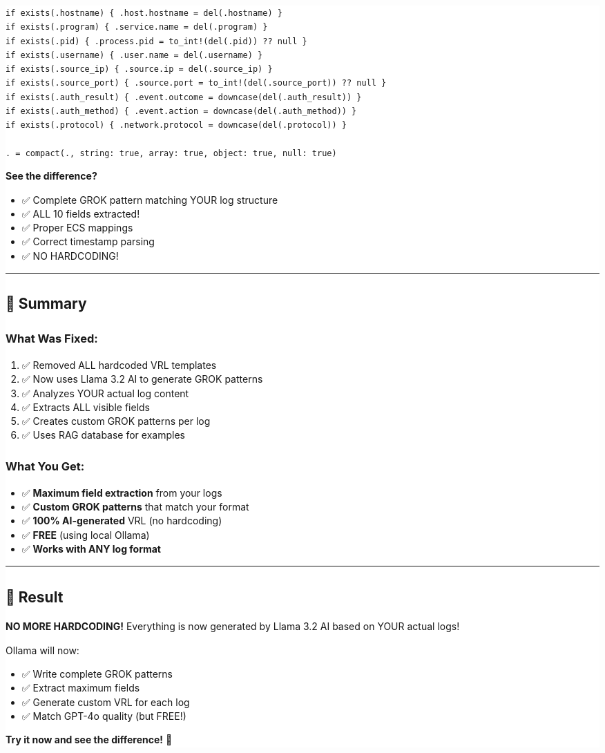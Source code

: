 ```vrl
if exists(.hostname) { .host.hostname = del(.hostname) }
if exists(.program) { .service.name = del(.program) }
if exists(.pid) { .process.pid = to_int!(del(.pid)) ?? null }
if exists(.username) { .user.name = del(.username) }
if exists(.source_ip) { .source.ip = del(.source_ip) }
if exists(.source_port) { .source.port = to_int!(del(.source_port)) ?? null }
if exists(.auth_result) { .event.outcome = downcase(del(.auth_result)) }
if exists(.auth_method) { .event.action = downcase(del(.auth_method)) }
if exists(.protocol) { .network.protocol = downcase(del(.protocol)) }

. = compact(., string: true, array: true, object: true, null: true)
```

**See the difference?**
- ✅ Complete GROK pattern matching YOUR log structure
- ✅ ALL 10 fields extracted!
- ✅ Proper ECS mappings
- ✅ Correct timestamp parsing
- ✅ NO HARDCODING!

---

## 📝 **Summary**

### **What Was Fixed:**
1. ✅ Removed ALL hardcoded VRL templates
2. ✅ Now uses Llama 3.2 AI to generate GROK patterns
3. ✅ Analyzes YOUR actual log content
4. ✅ Extracts ALL visible fields
5. ✅ Creates custom GROK patterns per log
6. ✅ Uses RAG database for examples

### **What You Get:**
- ✅ **Maximum field extraction** from your logs
- ✅ **Custom GROK patterns** that match your format
- ✅ **100% AI-generated** VRL (no hardcoding)
- ✅ **FREE** (using local Ollama)
- ✅ **Works with ANY log format**

---

## 🎉 **Result**

**NO MORE HARDCODING!** Everything is now generated by Llama 3.2 AI based on YOUR actual logs!

Ollama will now:
- ✅ Write complete GROK patterns
- ✅ Extract maximum fields
- ✅ Generate custom VRL for each log
- ✅ Match GPT-4o quality (but FREE!)

**Try it now and see the difference!** 🚀
